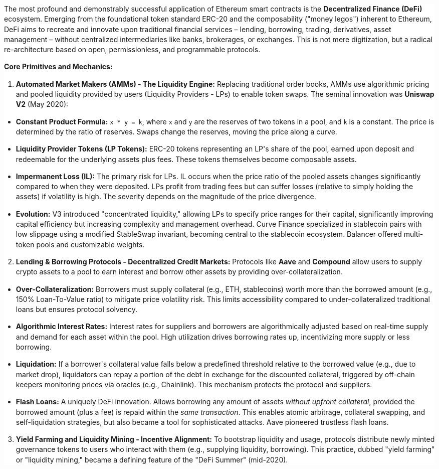 The most profound and demonstrably successful application of Ethereum smart contracts is the **Decentralized Finance (DeFi)** ecosystem. Emerging from the foundational token standard ERC-20 and the composability ("money legos") inherent to Ethereum, DeFi aims to recreate and innovate upon traditional financial services – lending, borrowing, trading, derivatives, asset management – without centralized intermediaries like banks, brokerages, or exchanges. This is not mere digitization, but a radical re-architecture based on open, permissionless, and programmable protocols.

**Core Primitives and Mechanics:**

1.  **Automated Market Makers (AMMs) - The Liquidity Engine:** Replacing traditional order books, AMMs use algorithmic pricing and pooled liquidity provided by users (Liquidity Providers - LPs) to enable token swaps. The seminal innovation was **Uniswap V2** (May 2020):

*   **Constant Product Formula:** `x * y = k`, where `x` and `y` are the reserves of two tokens in a pool, and `k` is a constant. The price is determined by the ratio of reserves. Swaps change the reserves, moving the price along a curve.

*   **Liquidity Provider Tokens (LP Tokens):** ERC-20 tokens representing an LP's share of the pool, earned upon deposit and redeemable for the underlying assets plus fees. These tokens themselves become composable assets.

*   **Impermanent Loss (IL):** The primary risk for LPs. IL occurs when the price ratio of the pooled assets changes significantly compared to when they were deposited. LPs profit from trading fees but can suffer losses (relative to simply holding the assets) if volatility is high. The severity depends on the magnitude of the price divergence.

*   **Evolution:** V3 introduced "concentrated liquidity," allowing LPs to specify price ranges for their capital, significantly improving capital efficiency but increasing complexity and management overhead. Curve Finance specialized in stablecoin pairs with low slippage using a modified StableSwap invariant, becoming central to the stablecoin ecosystem. Balancer offered multi-token pools and customizable weights.

2.  **Lending & Borrowing Protocols - Decentralized Credit Markets:** Protocols like **Aave** and **Compound** allow users to supply crypto assets to a pool to earn interest and borrow other assets by providing over-collateralization.

*   **Over-Collateralization:** Borrowers must supply collateral (e.g., ETH, stablecoins) worth more than the borrowed amount (e.g., 150% Loan-To-Value ratio) to mitigate price volatility risk. This limits accessibility compared to under-collateralized traditional loans but ensures protocol solvency.

*   **Algorithmic Interest Rates:** Interest rates for suppliers and borrowers are algorithmically adjusted based on real-time supply and demand for each asset within the pool. High utilization drives borrowing rates up, incentivizing more supply or less borrowing.

*   **Liquidation:** If a borrower's collateral value falls below a predefined threshold relative to the borrowed value (e.g., due to market drop), liquidators can repay a portion of the debt in exchange for the discounted collateral, triggered by off-chain keepers monitoring prices via oracles (e.g., Chainlink). This mechanism protects the protocol and suppliers.

*   **Flash Loans:** A uniquely DeFi innovation. Allows borrowing any amount of assets *without upfront collateral*, provided the borrowed amount (plus a fee) is repaid within the *same transaction*. This enables atomic arbitrage, collateral swapping, and self-liquidation strategies, but also became a tool for sophisticated attacks. Aave pioneered trustless flash loans.

3.  **Yield Farming and Liquidity Mining - Incentive Alignment:** To bootstrap liquidity and usage, protocols distribute newly minted governance tokens to users who interact with them (e.g., supplying liquidity, borrowing). This practice, dubbed "yield farming" or "liquidity mining," became a defining feature of the "DeFi Summer" (mid-2020).
